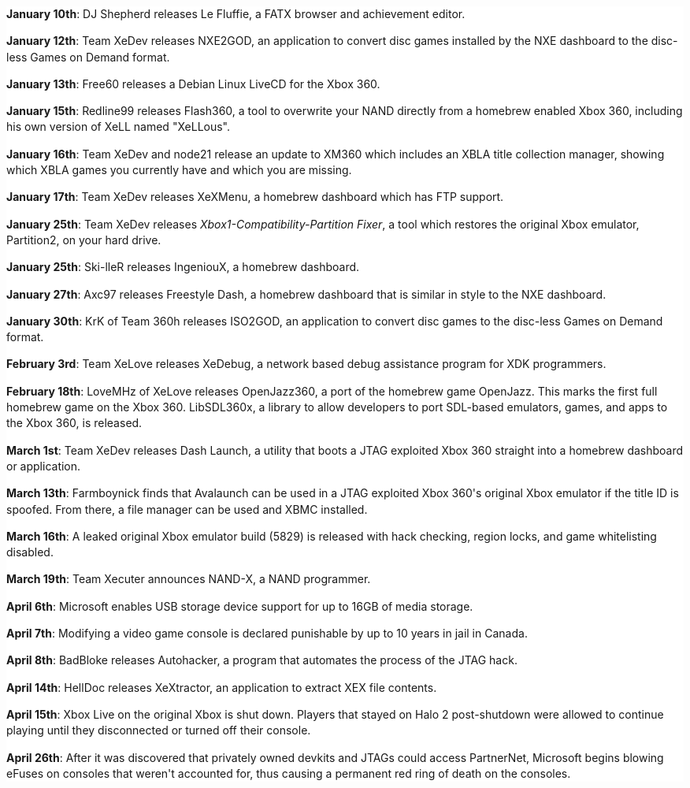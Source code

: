 **January 10th**: DJ Shepherd releases Le Fluffie, a FATX browser and achievement editor.

**January 12th**: Team XeDev releases NXE2GOD, an  application to convert disc games installed by the NXE dashboard to the  disc-less Games on Demand format.

**January 13th**: Free60 releases a Debian Linux LiveCD for the Xbox 360.

**January 15th**: Redline99 releases Flash360, a tool to overwrite your NAND directly from a homebrew enabled Xbox 360,  including his own version of XeLL named "XeLLous".

**January 16th**: Team XeDev and node21 release an  update to XM360 which includes an XBLA title collection manager, showing which XBLA games you currently have and which you are missing.

**January 17th**: Team XeDev releases XeXMenu, a homebrew dashboard which has FTP support.

**January 25th**: Team XeDev releases *Xbox1-Compatibility-Partition Fixer*, a tool which restores the original Xbox emulator, Partition2, on your hard drive.

**January 25th**: Ski-lleR releases IngeniouX, a homebrew dashboard.

**January 27th**: Axc97 releases Freestyle Dash, a homebrew dashboard that is similar in style to the NXE dashboard.

**January 30th**: KrK of Team 360h releases ISO2GOD, an application to convert disc games to the disc-less Games on Demand format. 

**February 3rd**: Team XeLove releases XeDebug, a network based debug assistance program for XDK programmers.

**February 18th**: LoveMHz of XeLove releases  OpenJazz360, a port of the homebrew game OpenJazz. This marks the first  full homebrew game on the Xbox 360. LibSDL360x, a library to allow  developers to port SDL-based emulators, games, and apps to the Xbox 360, is released.

**March 1st**: Team XeDev releases Dash Launch, a  utility that boots a JTAG exploited Xbox 360 straight into a homebrew  dashboard or application.

**March 13th**: Farmboynick finds that Avalaunch can be  used in a JTAG exploited Xbox 360's original Xbox emulator if the title  ID is spoofed. From there, a file manager can be used and XBMC  installed.

**March 16th**: A leaked original Xbox emulator build (5829) is released with hack checking, region locks, and game whitelisting disabled.

**March 19th**: Team Xecuter announces NAND-X, a NAND programmer.

**April 6th**: Microsoft enables USB storage device support for up to 16GB of media storage.

**April 7th**: Modifying a video game console is declared punishable by up to 10 years in jail in Canada.

**April 8th**: BadBloke releases Autohacker, a program that automates the process of the JTAG hack.

**April 14th**: HellDoc releases XeXtractor, an application to extract XEX file contents.

**April 15th**: Xbox Live on the original Xbox is shut  down. Players that stayed on Halo 2 post-shutdown were allowed to  continue playing until they disconnected or turned off their console.

**April 26th**: After it was discovered that privately  owned devkits and JTAGs could access PartnerNet, Microsoft begins  blowing eFuses on consoles that weren't accounted for, thus causing a  permanent red ring of death on the consoles.
